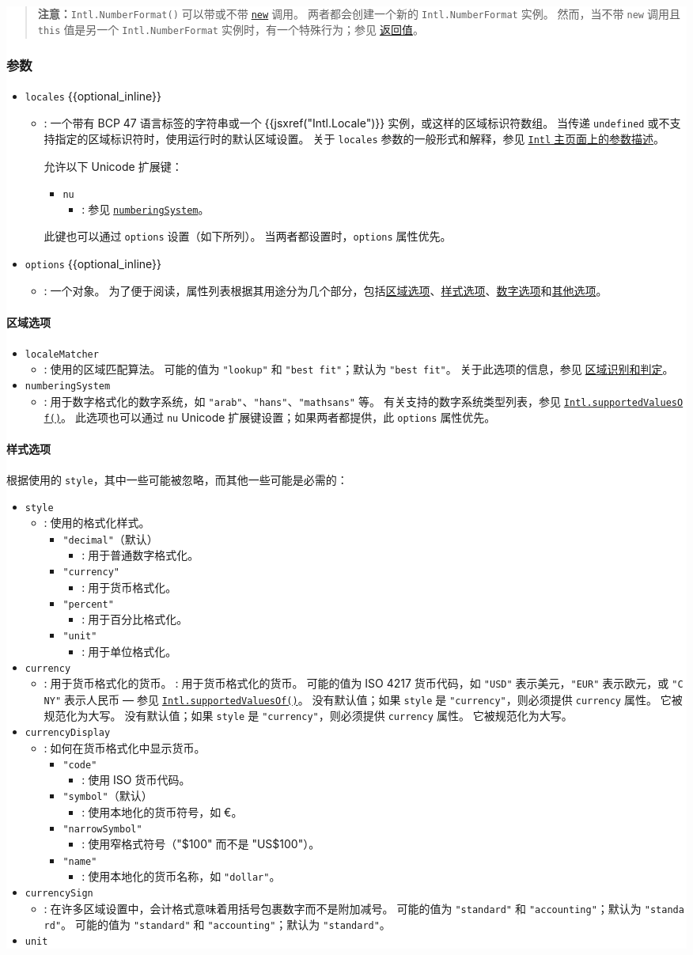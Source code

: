 > **注意：**`Intl.NumberFormat()` 可以带或不带 [`new`](/zh-CN/docs/Web/JavaScript/Reference/Operators/new) 调用。 两者都会创建一个新的 `Intl.NumberFormat` 实例。 然而，当不带 `new` 调用且 `this` 值是另一个 `Intl.NumberFormat` 实例时，有一个特殊行为；参见 [返回值](#返回值)。

### 参数

- `locales` {{optional_inline}}

  - : 一个带有 BCP 47 语言标签的字符串或一个 {{jsxref("Intl.Locale")}} 实例，或这样的区域标识符数组。 当传递 `undefined` 或不支持指定的区域标识符时，使用运行时的默认区域设置。 关于 `locales` 参数的一般形式和解释，参见 [`Intl` 主页面上的参数描述](/zh-CN/docs/Web/JavaScript/Reference/Global_Objects/Intl#locales_参数)。

    允许以下 Unicode 扩展键：

    - `nu`
      - : 参见 [`numberingSystem`](#numberingsystem)。

    此键也可以通过 `options` 设置（如下所列）。 当两者都设置时，`options` 属性优先。

- `options` {{optional_inline}}

  - : 一个对象。 为了便于阅读，属性列表根据其用途分为几个部分，包括[区域选项](#区域选项)、[样式选项](#样式选项)、[数字选项](#数字选项)和[其他选项](#其他选项)。

#### 区域选项

- `localeMatcher`
  - : 使用的区域匹配算法。 可能的值为 `"lookup"` 和 `"best fit"`；默认为 `"best fit"`。
    关于此选项的信息，参见 [区域识别和判定](/zh-CN/docs/Web/JavaScript/Reference/Global_Objects/Intl#语言区域识别和判定)。
- `numberingSystem`
  - : 用于数字格式化的数字系统，如 `"arab"`、`"hans"`、`"mathsans"` 等。 有关支持的数字系统类型列表，参见 [`Intl.supportedValuesOf()`](/zh-CN/docs/Web/JavaScript/Reference/Global_Objects/Intl/supportedValuesOf#supported_numbering_system_types)。 此选项也可以通过 `nu` Unicode 扩展键设置；如果两者都提供，此 `options` 属性优先。

#### 样式选项

根据使用的 `style`，其中一些可能被忽略，而其他一些可能是必需的：

- `style`
  - : 使用的格式化样式。
    - `"decimal"`（默认）
      - : 用于普通数字格式化。
    - `"currency"`
      - : 用于货币格式化。
    - `"percent"`
      - : 用于百分比格式化。
    - `"unit"`
      - : 用于单位格式化。
- `currency`
  - : 用于货币格式化的货币。 : 用于货币格式化的货币。 可能的值为 ISO 4217 货币代码，如 `"USD"` 表示美元，`"EUR"` 表示欧元，或 `"CNY"` 表示人民币 — 参见 [`Intl.supportedValuesOf()`](/en-US/docs/Web/JavaScript/Reference/Global_Objects/Intl/supportedValuesOf#supported_currency_identifiers)。 没有默认值；如果 `style` 是 `"currency"`，则必须提供 `currency` 属性。 它被规范化为大写。 没有默认值；如果 `style` 是 `"currency"`，则必须提供 `currency` 属性。 它被规范化为大写。
- `currencyDisplay`
  - : 如何在货币格式化中显示货币。
    - `"code"`
      - : 使用 ISO 货币代码。
    - `"symbol"`（默认）
      - : 使用本地化的货币符号，如 €。
    - `"narrowSymbol"`
      - : 使用窄格式符号（"$100" 而不是 "US$100"）。
    - `"name"`
      - : 使用本地化的货币名称，如 `"dollar"`。
- `currencySign`
  - : 在许多区域设置中，会计格式意味着用括号包裹数字而不是附加减号。 可能的值为 `"standard"` 和 `"accounting"`；默认为 `"standard"`。 可能的值为 `"standard"` 和 `"accounting"`；默认为 `"standard"`。
- `unit`